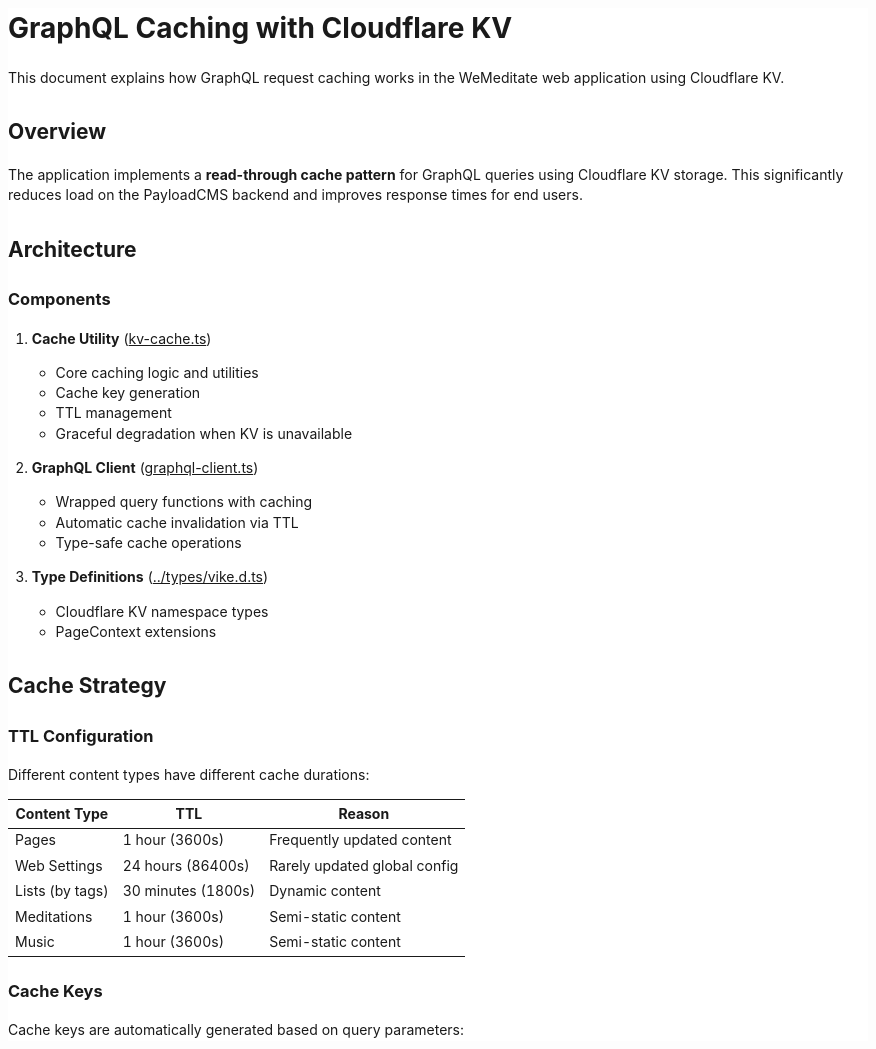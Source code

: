 # GraphQL Caching with Cloudflare KV

This document explains how GraphQL request caching works in the WeMeditate web application using Cloudflare KV.

## Overview

The application implements a **read-through cache pattern** for GraphQL queries using Cloudflare KV storage. This significantly reduces load on the PayloadCMS backend and improves response times for end users.

## Architecture

### Components

1. **Cache Utility** ([kv-cache.ts](./kv-cache.ts))
   - Core caching logic and utilities
   - Cache key generation
   - TTL management
   - Graceful degradation when KV is unavailable

2. **GraphQL Client** ([graphql-client.ts](./graphql-client.ts))
   - Wrapped query functions with caching
   - Automatic cache invalidation via TTL
   - Type-safe cache operations

3. **Type Definitions** ([../types/vike.d.ts](../types/vike.d.ts))
   - Cloudflare KV namespace types
   - PageContext extensions

## Cache Strategy

### TTL Configuration

Different content types have different cache durations:

| Content Type | TTL | Reason |
|-------------|-----|---------|
| Pages | 1 hour (3600s) | Frequently updated content |
| Web Settings | 24 hours (86400s) | Rarely updated global config |
| Lists (by tags) | 30 minutes (1800s) | Dynamic content |
| Meditations | 1 hour (3600s) | Semi-static content |
| Music | 1 hour (3600s) | Semi-static content |

### Cache Keys

Cache keys are automatically generated based on query parameters:
